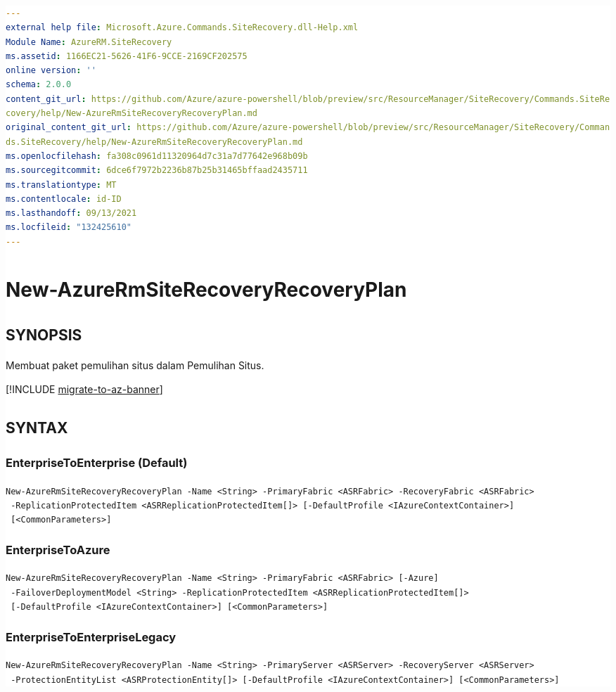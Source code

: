 ```yaml
---
external help file: Microsoft.Azure.Commands.SiteRecovery.dll-Help.xml
Module Name: AzureRM.SiteRecovery
ms.assetid: 1166EC21-5626-41F6-9CCE-2169CF202575
online version: ''
schema: 2.0.0
content_git_url: https://github.com/Azure/azure-powershell/blob/preview/src/ResourceManager/SiteRecovery/Commands.SiteRecovery/help/New-AzureRmSiteRecoveryRecoveryPlan.md
original_content_git_url: https://github.com/Azure/azure-powershell/blob/preview/src/ResourceManager/SiteRecovery/Commands.SiteRecovery/help/New-AzureRmSiteRecoveryRecoveryPlan.md
ms.openlocfilehash: fa308c0961d11320964d7c31a7d77642e968b09b
ms.sourcegitcommit: 6dce6f7972b2236b87b25b31465bffaad2435711
ms.translationtype: MT
ms.contentlocale: id-ID
ms.lasthandoff: 09/13/2021
ms.locfileid: "132425610"
---
```

# New-AzureRmSiteRecoveryRecoveryPlan

## SYNOPSIS
Membuat paket pemulihan situs dalam Pemulihan Situs.

[!INCLUDE [migrate-to-az-banner](../../includes/migrate-to-az-banner.md)]

## SYNTAX

### EnterpriseToEnterprise (Default)
```
New-AzureRmSiteRecoveryRecoveryPlan -Name <String> -PrimaryFabric <ASRFabric> -RecoveryFabric <ASRFabric>
 -ReplicationProtectedItem <ASRReplicationProtectedItem[]> [-DefaultProfile <IAzureContextContainer>]
 [<CommonParameters>]
```

### EnterpriseToAzure
```
New-AzureRmSiteRecoveryRecoveryPlan -Name <String> -PrimaryFabric <ASRFabric> [-Azure]
 -FailoverDeploymentModel <String> -ReplicationProtectedItem <ASRReplicationProtectedItem[]>
 [-DefaultProfile <IAzureContextContainer>] [<CommonParameters>]
```

### EnterpriseToEnterpriseLegacy
```
New-AzureRmSiteRecoveryRecoveryPlan -Name <String> -PrimaryServer <ASRServer> -RecoveryServer <ASRServer>
 -ProtectionEntityList <ASRProtectionEntity[]> [-DefaultProfile <IAzureContextContainer>] [<CommonParameters>]
```
